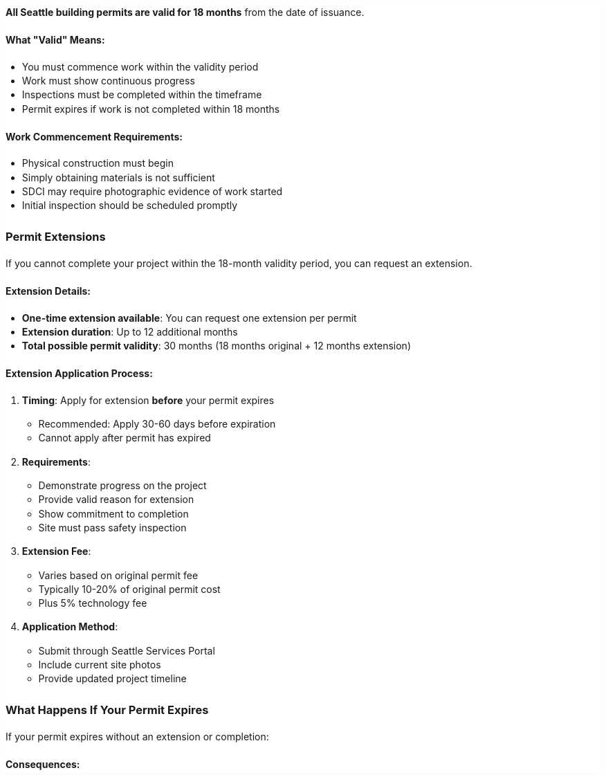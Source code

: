 **All Seattle building permits are valid for 18 months** from the date of issuance.

#### **What "Valid" Means**:

- You must commence work within the validity period
- Work must show continuous progress
- Inspections must be completed within the timeframe
- Permit expires if work is not completed within 18 months

#### **Work Commencement Requirements**:

- Physical construction must begin
- Simply obtaining materials is not sufficient
- SDCI may require photographic evidence of work started
- Initial inspection should be scheduled promptly

### Permit Extensions

If you cannot complete your project within the 18-month validity period, you can request an extension.

#### **Extension Details**:

- **One-time extension available**: You can request one extension per permit
- **Extension duration**: Up to 12 additional months
- **Total possible permit validity**: 30 months (18 months original + 12 months extension)

#### **Extension Application Process**:

1. **Timing**: Apply for extension **before** your permit expires

   - Recommended: Apply 30-60 days before expiration
   - Cannot apply after permit has expired

2. **Requirements**:

   - Demonstrate progress on the project
   - Provide valid reason for extension
   - Show commitment to completion
   - Site must pass safety inspection

3. **Extension Fee**:

   - Varies based on original permit fee
   - Typically 10-20% of original permit cost
   - Plus 5% technology fee

4. **Application Method**:
   - Submit through Seattle Services Portal
   - Include current site photos
   - Provide updated project timeline

### What Happens If Your Permit Expires

If your permit expires without an extension or completion:

#### **Consequences**:
